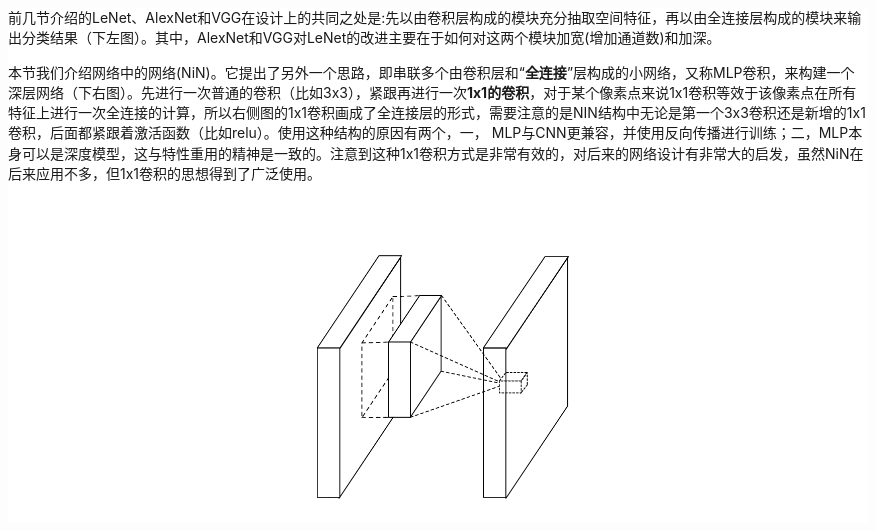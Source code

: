 ​		前⼏节介绍的LeNet、AlexNet和VGG在设计上的共同之处是:先以由卷积层构成的模块充分抽取空间特征，再以由全连接层构成的模块来输出分类结果（下左图）。其中，AlexNet和VGG对LeNet的改进主要在于如何对这两个模块加宽(增加通道数)和加深。

​		本节我们介绍网络中的⽹络(NiN)。它提出了另外⼀个思路，即串联多个由卷积层和“**全连接**”层构成的⼩网络，又称MLP卷积，来构建⼀个深层网络（下右图）。先进行一次普通的卷积（比如3x3），紧跟再进行一次**1x1的卷积**，对于某个像素点来说1x1卷积等效于该像素点在所有特征上进行一次全连接的计算，所以右侧图的1x1卷积画成了全连接层的形式，需要注意的是NIN结构中无论是第一个3x3卷积还是新增的1x1卷积，后面都紧跟着激活函数（比如relu）。使用这种结构的原因有两个，一， MLP与CNN更兼容，并使用反向传播进行训练；二，MLP本身可以是深度模型，这与特性重用的精神是一致的。注意到这种1x1卷积方式是非常有效的，对后来的网络设计有非常大的启发，虽然NiN在后来应用不多，但1x1卷积的思想得到了广泛使用。

​		

<div align="center">
  <img src="../../../markdown_imgs/chapter02/2.2/linear_conv.png" width="40%">